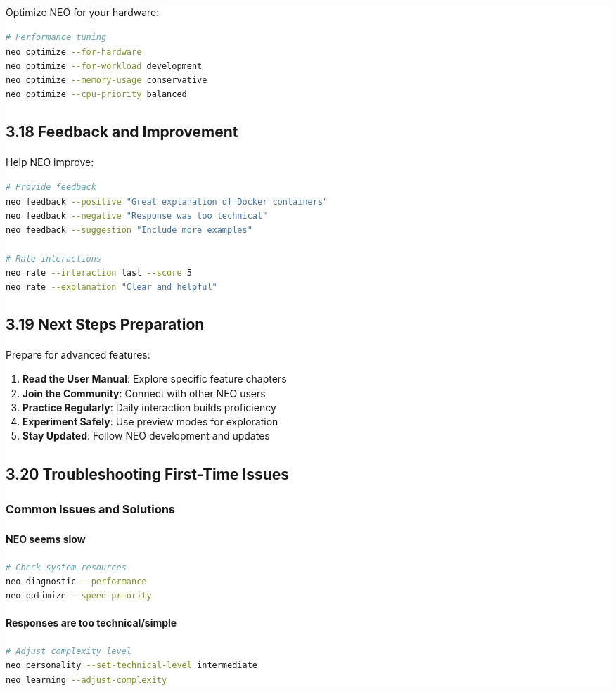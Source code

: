 Optimize NEO for your hardware:

```bash
# Performance tuning
neo optimize --for-hardware
neo optimize --for-workload development
neo optimize --memory-usage conservative
neo optimize --cpu-priority balanced
```

## 3.18 Feedback and Improvement

Help NEO improve:

```bash
# Provide feedback
neo feedback --positive "Great explanation of Docker containers"
neo feedback --negative "Response was too technical"
neo feedback --suggestion "Include more examples"

# Rate interactions
neo rate --interaction last --score 5
neo rate --explanation "Clear and helpful"
```

## 3.19 Next Steps Preparation

Prepare for advanced features:

1. **Read the User Manual**: Explore specific feature chapters
2. **Join the Community**: Connect with other NEO users
3. **Practice Regularly**: Daily interaction builds proficiency
4. **Experiment Safely**: Use preview modes for exploration
5. **Stay Updated**: Follow NEO development and updates

## 3.20 Troubleshooting First-Time Issues

### Common Issues and Solutions

#### NEO seems slow
```bash
# Check system resources
neo diagnostic --performance
neo optimize --speed-priority
```

#### Responses are too technical/simple
```bash
# Adjust complexity level
neo personality --set-technical-level intermediate
neo learning --adjust-complexity
```
